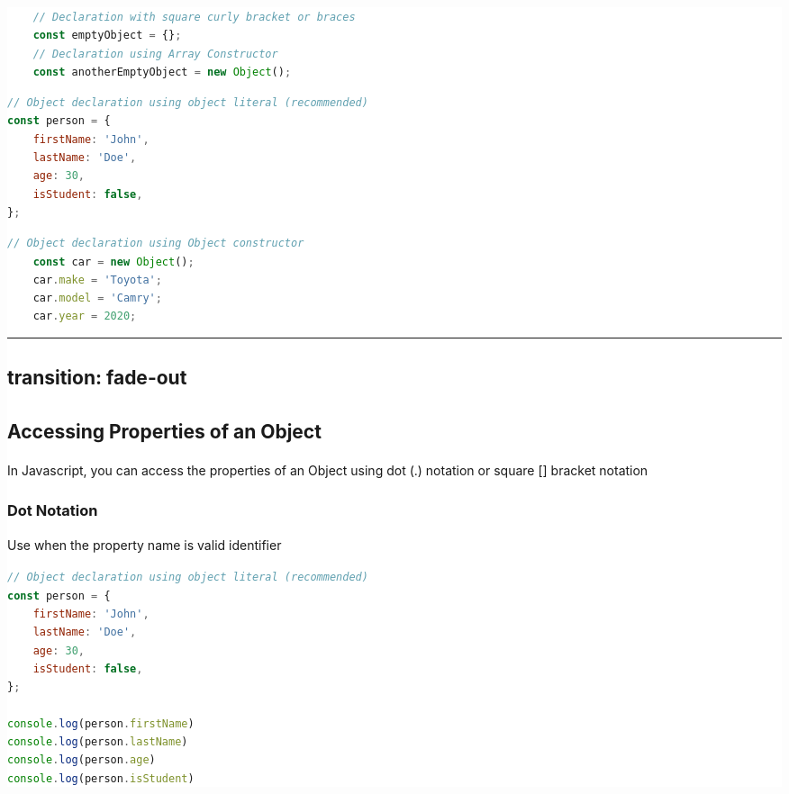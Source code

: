 ```javascript
    // Declaration with square curly bracket or braces
    const emptyObject = {};
    // Declaration using Array Constructor
    const anotherEmptyObject = new Object();
```

```javascript
// Object declaration using object literal (recommended)
const person = {
    firstName: 'John',
    lastName: 'Doe',
    age: 30,
    isStudent: false,
};
```

```javascript
// Object declaration using Object constructor
    const car = new Object();
    car.make = 'Toyota';
    car.model = 'Camry';
    car.year = 2020;

```

</v-clicks>

---
transition: fade-out
---

<v-clicks animate=''>

## Accessing Properties of an Object

In Javascript, you can access the properties of an Object using dot (.) notation or square [] bracket notation

### Dot Notation
Use when the property name is valid identifier

```javascript
// Object declaration using object literal (recommended)
const person = {
    firstName: 'John',
    lastName: 'Doe',
    age: 30,
    isStudent: false,
};

console.log(person.firstName)
console.log(person.lastName)
console.log(person.age)
console.log(person.isStudent)
```
